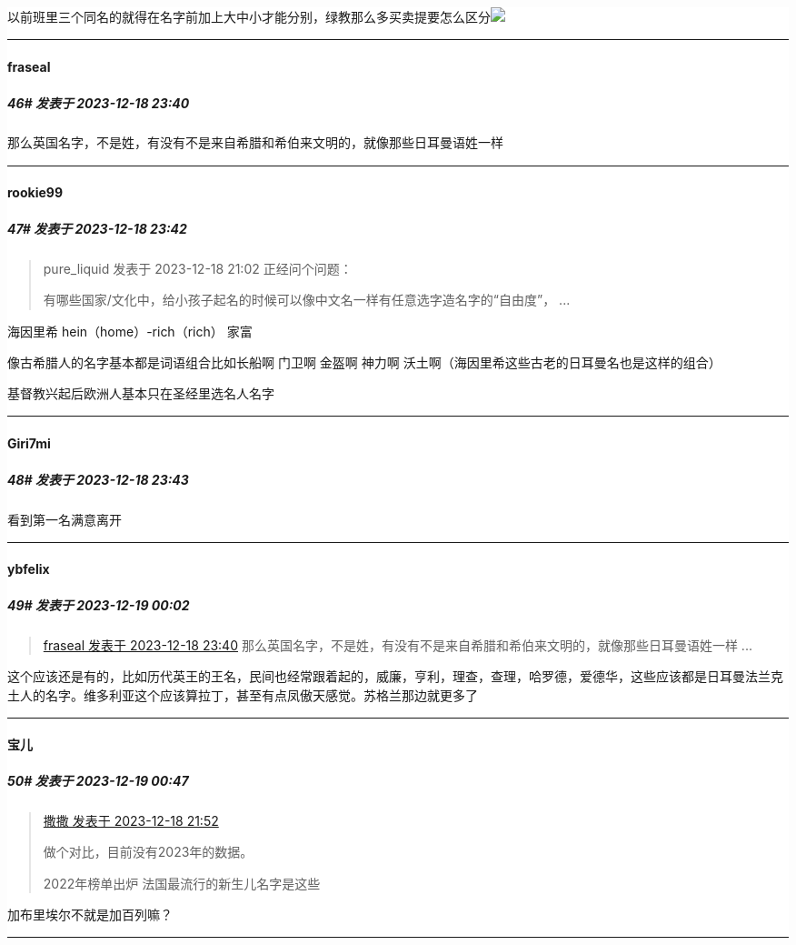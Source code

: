 以前班里三个同名的就得在名字前加上大中小才能分别，绿教那么多买卖提要怎么区分<img src="https://static.saraba1st.com/image/smiley/face2017/004.gif" referrerpolicy="no-referrer">

*****

####  fraseal  
##### 46#       发表于 2023-12-18 23:40

那么英国名字，不是姓，有没有不是来自希腊和希伯来文明的，就像那些日耳曼语姓一样

*****

####  rookie99  
##### 47#       发表于 2023-12-18 23:42

<blockquote>pure_liquid 发表于 2023-12-18 21:02
正经问个问题：

有哪些国家/文化中，给小孩子起名的时候可以像中文名一样有任意选字造名字的“自由度”， ...</blockquote>
海因里希 hein（home）-rich（rich） 家富

像古希腊人的名字基本都是词语组合比如长船啊 门卫啊 金盔啊 神力啊 沃土啊（海因里希这些古老的日耳曼名也是这样的组合）

基督教兴起后欧洲人基本只在圣经里选名人名字

*****

####  Giri7mi  
##### 48#       发表于 2023-12-18 23:43

看到第一名满意离开

*****

####  ybfelix  
##### 49#       发表于 2023-12-19 00:02

<blockquote><a href="httphttps://bbs.saraba1st.com/2b/forum.php?mod=redirect&amp;goto=findpost&amp;pid=63370389&amp;ptid=2164602" target="_blank">fraseal 发表于 2023-12-18 23:40</a>
那么英国名字，不是姓，有没有不是来自希腊和希伯来文明的，就像那些日耳曼语姓一样 ...</blockquote>
这个应该还是有的，比如历代英王的王名，民间也经常跟着起的，威廉，亨利，理查，查理，哈罗德，爱德华，这些应该都是日耳曼法兰克土人的名字。维多利亚这个应该算拉丁，甚至有点凤傲天感觉。苏格兰那边就更多了

*****

####  宝儿  
##### 50#       发表于 2023-12-19 00:47

<blockquote><a href="httphttps://bbs.saraba1st.com/2b/forum.php?mod=redirect&amp;goto=findpost&amp;pid=63369245&amp;ptid=2164602" target="_blank">撒撒 发表于 2023-12-18 21:52</a>

做个对比，目前没有2023年的数据。

2022年榜单出炉 法国最流行的新生儿名字是这些</blockquote>
加布里埃尔不就是加百列嘛？

*****
